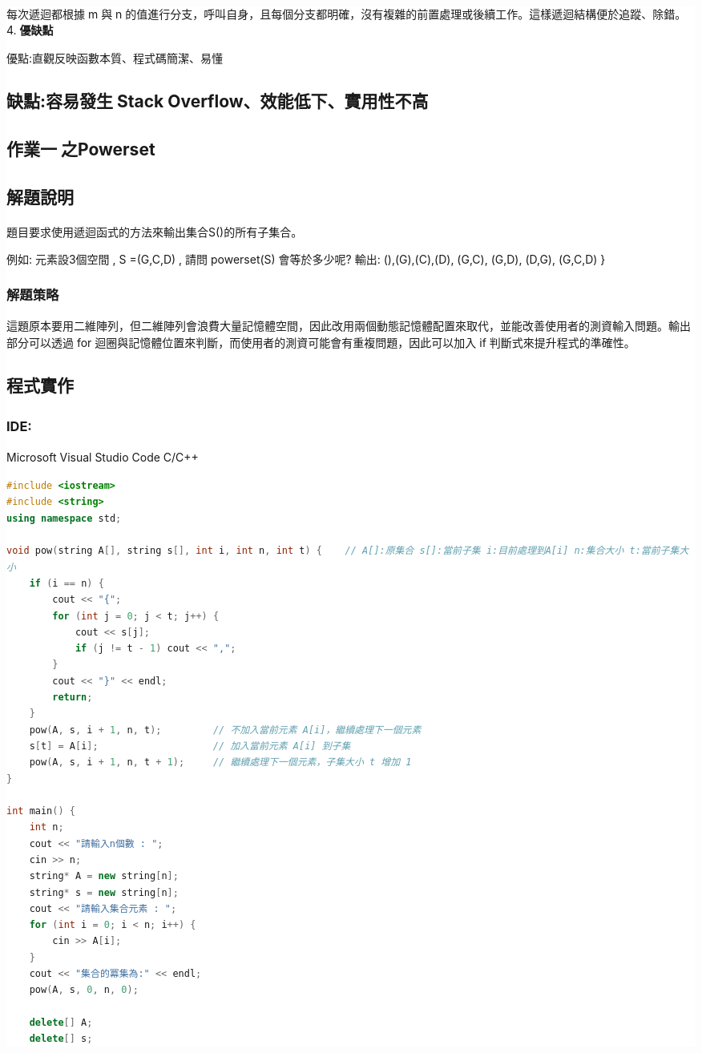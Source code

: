    每次遞迴都根據 m 與 n 的值進行分支，呼叫自身，且每個分支都明確，沒有複雜的前置處理或後續工作。這樣遞迴結構便於追蹤、除錯。
4. **優缺點**

   優點:直觀反映函數本質、程式碼簡潔、易懂

   缺點:容易發生 Stack Overflow、效能低下、實用性不高
--------------------------------------------------------------------------------------------------------------------------------------------------------------------

## 作業一 之Powerset

## 解題說明

題目要求使用遞迴函式的方法來輸出集合S()的所有子集合。

例如: 元素設3個空間 , S =(G,C,D) , 請問 powerset(S) 會等於多少呢?
輸出: (),(G),(C),(D), (G,C), (G,D), (D,G), (G,C,D) } 

### 解題策略
這題原本要用二維陣列，但二維陣列會浪費大量記憶體空間，因此改用兩個動態記憶體配置來取代，並能改善使用者的測資輸入問題。輸出部分可以透過 for 迴圈與記憶體位置來判斷，而使用者的測資可能會有重複問題，因此可以加入 if 判斷式來提升程式的準確性。

## 程式實作

### IDE:
Microsoft Visual Studio Code C/C++

```cpp
#include <iostream>
#include <string>
using namespace std;

void pow(string A[], string s[], int i, int n, int t) {    // A[]:原集合 s[]:當前子集 i:目前處理到A[i] n:集合大小 t:當前子集大小
    if (i == n) {
        cout << "{";
        for (int j = 0; j < t; j++) {
            cout << s[j];
            if (j != t - 1) cout << ",";
        }
        cout << "}" << endl;
        return;
    }
    pow(A, s, i + 1, n, t);         // 不加入當前元素 A[i]，繼續處理下一個元素
    s[t] = A[i];                    // 加入當前元素 A[i] 到子集
    pow(A, s, i + 1, n, t + 1);     // 繼續處理下一個元素，子集大小 t 增加 1
}

int main() {
    int n;
    cout << "請輸入n個數 : ";
    cin >> n;
    string* A = new string[n];
    string* s = new string[n];
    cout << "請輸入集合元素 : ";
    for (int i = 0; i < n; i++) {
        cin >> A[i];
    }
    cout << "集合的冪集為:" << endl;
    pow(A, s, 0, n, 0);

    delete[] A;
    delete[] s;

```